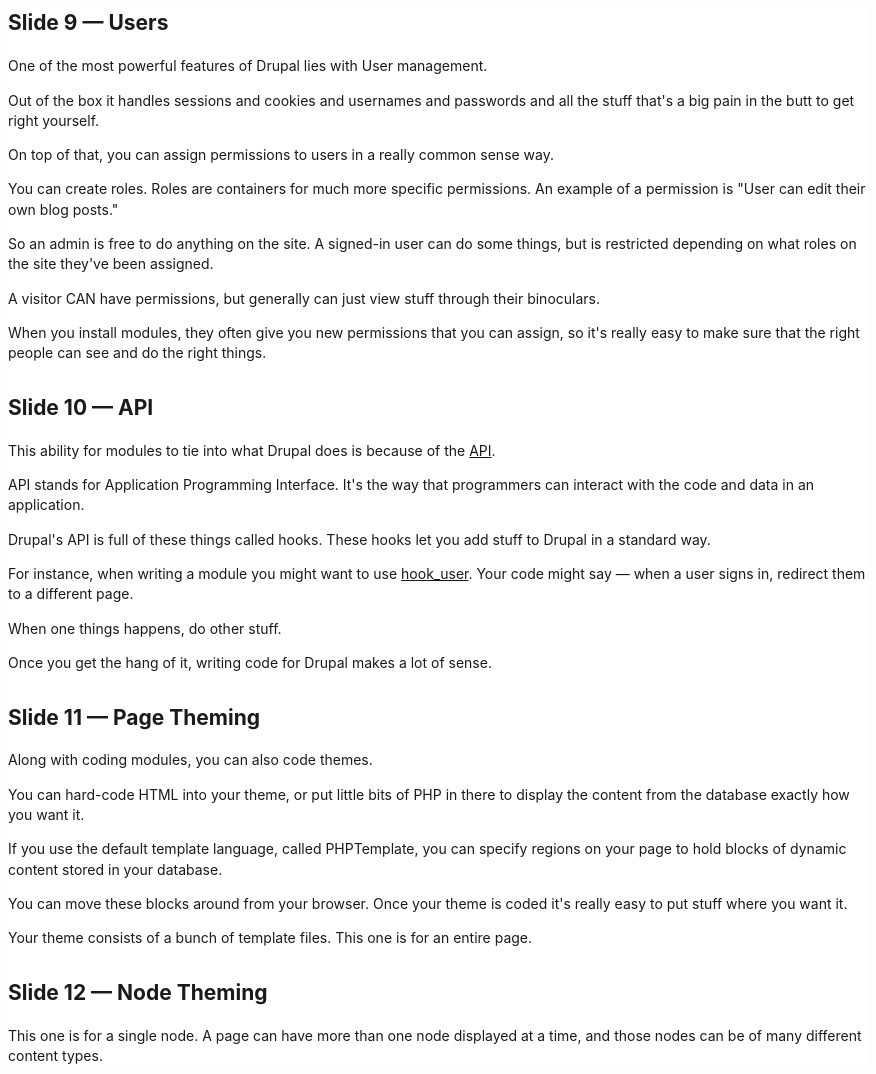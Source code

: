 ## Slide 9 — Users

One of the most powerful features of Drupal lies with User management.

Out of the box it handles sessions and cookies and usernames and passwords and all the stuff that's a big pain in the butt to get right yourself.

On top of that, you can assign permissions to users in a really common sense way.

You can create roles. Roles are containers for much more specific permissions. An example of a permission is "User can edit their own blog posts."

So an admin is free to do anything on the site. A signed-in user can do some things, but is restricted depending on what roles on the site they've been assigned.

A visitor CAN have permissions, but generally can just view stuff through their binoculars.

When you install modules, they often give you new permissions that you can assign, so it's really easy to make sure that the right people can see and do the right things.

## Slide 10 — API

This ability for modules to tie into what Drupal does is because of the [API](http://api.drupal.org/).

API stands for Application Programming Interface. It's the way that programmers can interact with the code and data in an application.

Drupal's API is full of these things called hooks. These hooks let you add stuff to Drupal in a standard way.

For instance, when writing a module you might want to use [hook_user](http://api.drupal.org/api/function/hook_user/6). Your code might say — when a user signs in, redirect them to a different page.

When one things happens, do other stuff.

Once you get the hang of it, writing code for Drupal makes a lot of sense.

## Slide 11 — Page Theming

Along with coding modules, you can also code themes.

You can hard-code HTML into your theme, or put little bits of PHP in there to display the content from the database exactly how you want it.

If you use the default template language, called PHPTemplate, you can specify regions on your page to hold blocks of dynamic content stored in your database.

You can move these blocks around from your browser. Once your theme is coded it's really easy to put stuff where you want it.

Your theme consists of a bunch of template files. This one is for an entire page.

## Slide 12 — Node Theming

This one is for a single node. A page can have more than one node displayed at a time, and those nodes can be of many different content types.
